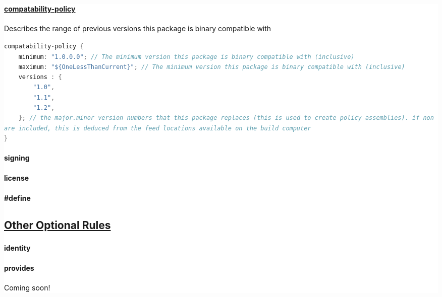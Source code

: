 #### [compatability-policy](!compatability-policy-rule)
Describes the range of previous versions this package is binary compatible with

``` c#
compatability-policy {
    minimum: "1.0.0.0"; // The minimum version this package is binary compatible with (inclusive)
    maximum: "${OneLessThanCurrent}"; // The minimum version this package is binary compatible with (inclusive)
    versions : {
        "1.0",
        "1.1",
        "1.2",
    }; // the major.minor version numbers that this package replaces (this is used to create policy assemblies). if non are included, this is deduced from the feed locations available on the build computer
}
```

#### signing

#### license

#### #define

## [Other Optional Rules](!optional)

#### identity

#### provides
<span class="label success">Coming soon!</span>

[autopkg-file]: <boilerplate-autopkg.html>
[imports]: <example-imports.html>
[ref-autopackage]: </reference/autopackage.html#autopkg>
